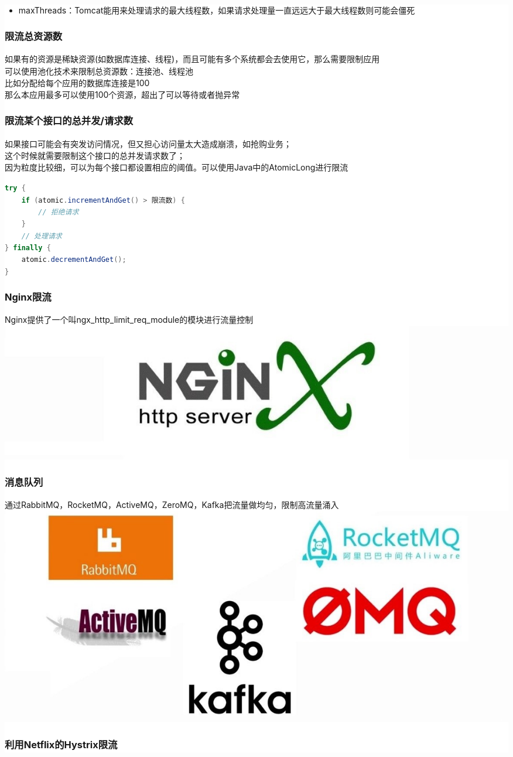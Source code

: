 - maxThreads：Tomcat能用来处理请求的最大线程数，如果请求处理量一直远远大于最大线程数则可能会僵死
### 限流总资源数
如果有的资源是稀缺资源(如数据库连接、线程)，而且可能有多个系统都会去使用它，那么需要限制应用  
可以使用池化技术来限制总资源数：连接池、线程池  
比如分配给每个应用的数据库连接是100  
那么本应用最多可以使用100个资源，超出了可以等待或者抛异常
### 限流某个接口的总并发/请求数
如果接口可能会有突发访问情况，但又担心访问量太大造成崩溃，如抢购业务；  
这个时候就需要限制这个接口的总并发请求数了；  
因为粒度比较细，可以为每个接口都设置相应的阈值。可以使用Java中的AtomicLong进行限流
```java
try {
    if (atomic.incrementAndGet() > 限流数) {
        // 拒绝请求
    }
    // 处理请求
} finally {
    atomic.decrementAndGet();
}
```
### Nginx限流
Nginx提供了一个叫ngx_http_limit_req_module的模块进行流量控制
![](./assets/guava-xianliu/6.jpg)
### 消息队列
通过RabbitMQ，RocketMQ，ActiveMQ，ZeroMQ，Kafka把流量做均匀，限制高流量涌入
![](./assets/guava-xianliu/7.jpg)
### 利用Netflix的Hystrix限流